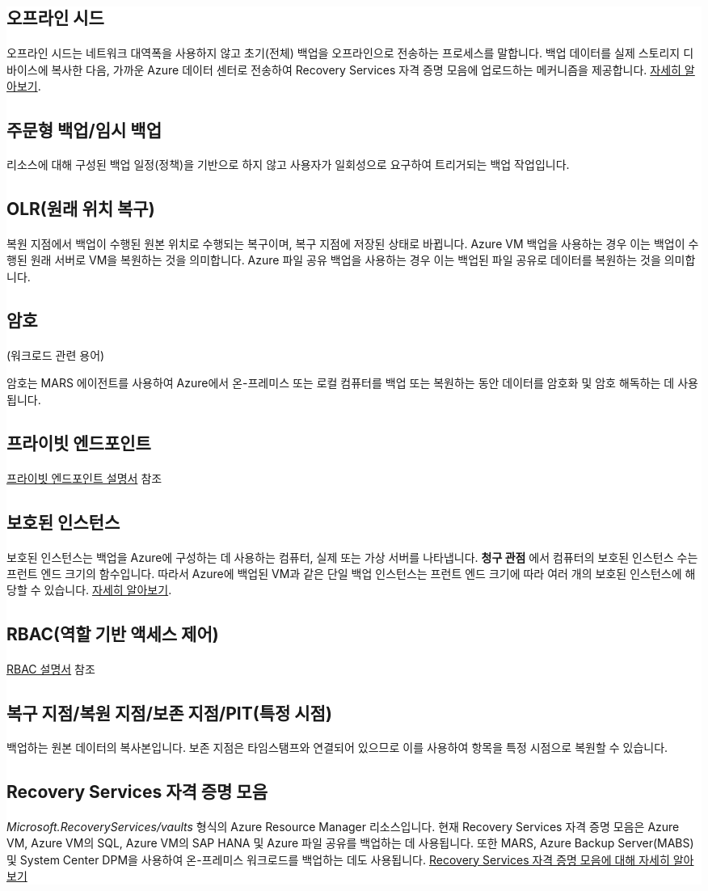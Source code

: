 ## <a name="offline-seeding"></a>오프라인 시드

오프라인 시드는 네트워크 대역폭을 사용하지 않고 초기(전체) 백업을 오프라인으로 전송하는 프로세스를 말합니다. 백업 데이터를 실제 스토리지 디바이스에 복사한 다음, 가까운 Azure 데이터 센터로 전송하여 Recovery Services 자격 증명 모음에 업로드하는 메커니즘을 제공합니다. [자세히 알아보기](offline-backup-overview.md).

## <a name="on-demand-backup--ad-hoc-backup"></a>주문형 백업/임시 백업

리소스에 대해 구성된 백업 일정(정책)을 기반으로 하지 않고 사용자가 일회성으로 요구하여 트리거되는 백업 작업입니다.

## <a name="original-location-recovery-olr"></a>OLR(원래 위치 복구)

복원 지점에서 백업이 수행된 원본 위치로 수행되는 복구이며, 복구 지점에 저장된 상태로 바뀝니다. Azure VM 백업을 사용하는 경우 이는 백업이 수행된 원래 서버로 VM을 복원하는 것을 의미합니다. Azure 파일 공유 백업을 사용하는 경우 이는 백업된 파일 공유로 데이터를 복원하는 것을 의미합니다.

## <a name="passphrase"></a>암호

(워크로드 관련 용어)

암호는 MARS 에이전트를 사용하여 Azure에서 온-프레미스 또는 로컬 컴퓨터를 백업 또는 복원하는 동안 데이터를 암호화 및 암호 해독하는 데 사용됩니다.

## <a name="private-endpoint"></a>프라이빗 엔드포인트

[프라이빗 엔드포인트 설명서](../private-link/private-endpoint-overview.md) 참조

## <a name="protected-instance"></a>보호된 인스턴스

보호된 인스턴스는 백업을 Azure에 구성하는 데 사용하는 컴퓨터, 실제 또는 가상 서버를 나타냅니다.  **청구 관점** 에서 컴퓨터의 보호된 인스턴스 수는 프런트 엔드 크기의 함수입니다. 따라서 Azure에 백업된 VM과 같은 단일 백업 인스턴스는 프런트 엔드 크기에 따라 여러 개의 보호된 인스턴스에 해당할 수 있습니다. [자세히 알아보기](https://azure.microsoft.com/pricing/details/backup/).

## <a name="rbac-role-based-access-control"></a>RBAC(역할 기반 액세스 제어)

[RBAC 설명서](../role-based-access-control/overview.md) 참조

## <a name="recovery-point-restore-point-retention-point--point-in-time-pit"></a>복구 지점/복원 지점/보존 지점/PIT(특정 시점)

백업하는 원본 데이터의 복사본입니다. 보존 지점은 타임스탬프와 연결되어 있으므로 이를 사용하여 항목을 특정 시점으로 복원할 수 있습니다.

## <a name="recovery-services-vault"></a>Recovery Services 자격 증명 모음

*Microsoft.RecoveryServices/vaults* 형식의 Azure Resource Manager 리소스입니다. 현재 Recovery Services 자격 증명 모음은 Azure VM, Azure VM의 SQL, Azure VM의 SAP HANA 및 Azure 파일 공유를 백업하는 데 사용됩니다. 또한 MARS, Azure Backup Server(MABS) 및 System Center DPM을 사용하여 온-프레미스 워크로드를 백업하는 데도 사용됩니다. [Recovery Services 자격 증명 모음에 대해 자세히 알아보기](backup-azure-recovery-services-vault-overview.md)
